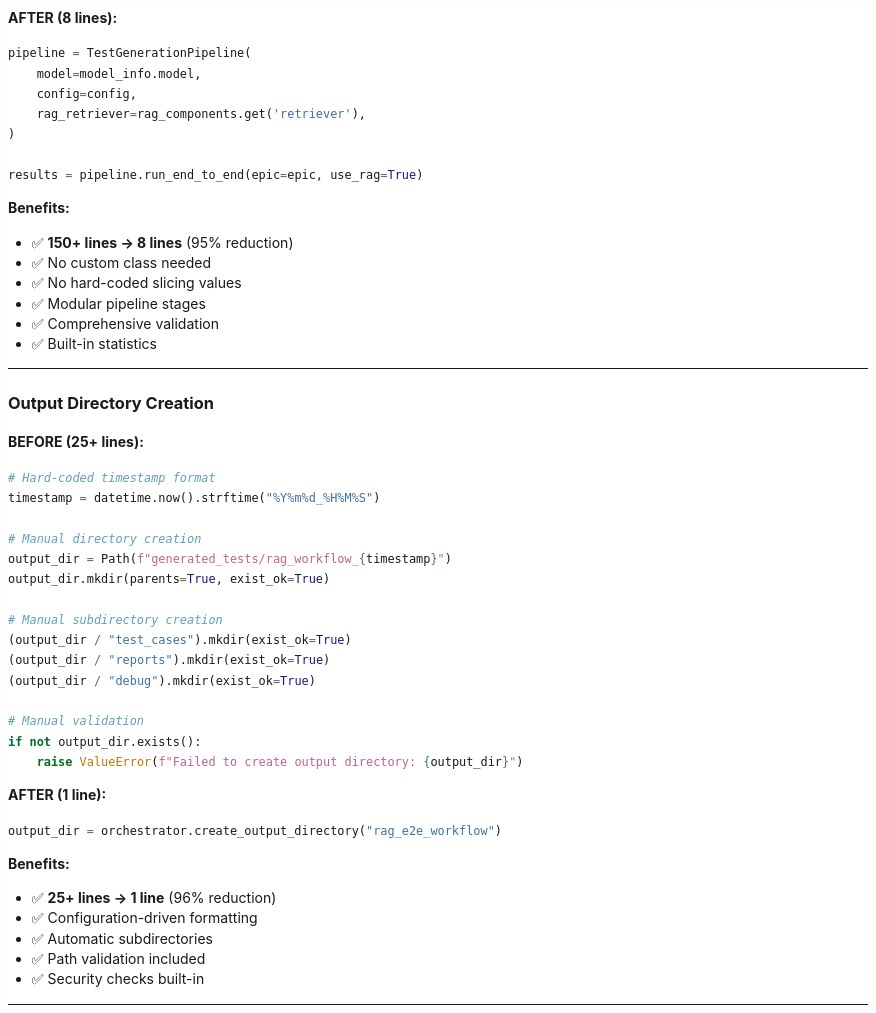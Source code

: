 **AFTER (8 lines):**
```python
pipeline = TestGenerationPipeline(
    model=model_info.model,
    config=config,
    rag_retriever=rag_components.get('retriever'),
)

results = pipeline.run_end_to_end(epic=epic, use_rag=True)
```

**Benefits:**
- ✅ **150+ lines → 8 lines** (95% reduction)
- ✅ No custom class needed
- ✅ No hard-coded slicing values
- ✅ Modular pipeline stages
- ✅ Comprehensive validation
- ✅ Built-in statistics

---

### Output Directory Creation

**BEFORE (25+ lines):**
```python
# Hard-coded timestamp format
timestamp = datetime.now().strftime("%Y%m%d_%H%M%S")

# Manual directory creation
output_dir = Path(f"generated_tests/rag_workflow_{timestamp}")
output_dir.mkdir(parents=True, exist_ok=True)

# Manual subdirectory creation
(output_dir / "test_cases").mkdir(exist_ok=True)
(output_dir / "reports").mkdir(exist_ok=True)
(output_dir / "debug").mkdir(exist_ok=True)

# Manual validation
if not output_dir.exists():
    raise ValueError(f"Failed to create output directory: {output_dir}")
```

**AFTER (1 line):**
```python
output_dir = orchestrator.create_output_directory("rag_e2e_workflow")
```

**Benefits:**
- ✅ **25+ lines → 1 line** (96% reduction)
- ✅ Configuration-driven formatting
- ✅ Automatic subdirectories
- ✅ Path validation included
- ✅ Security checks built-in

---
